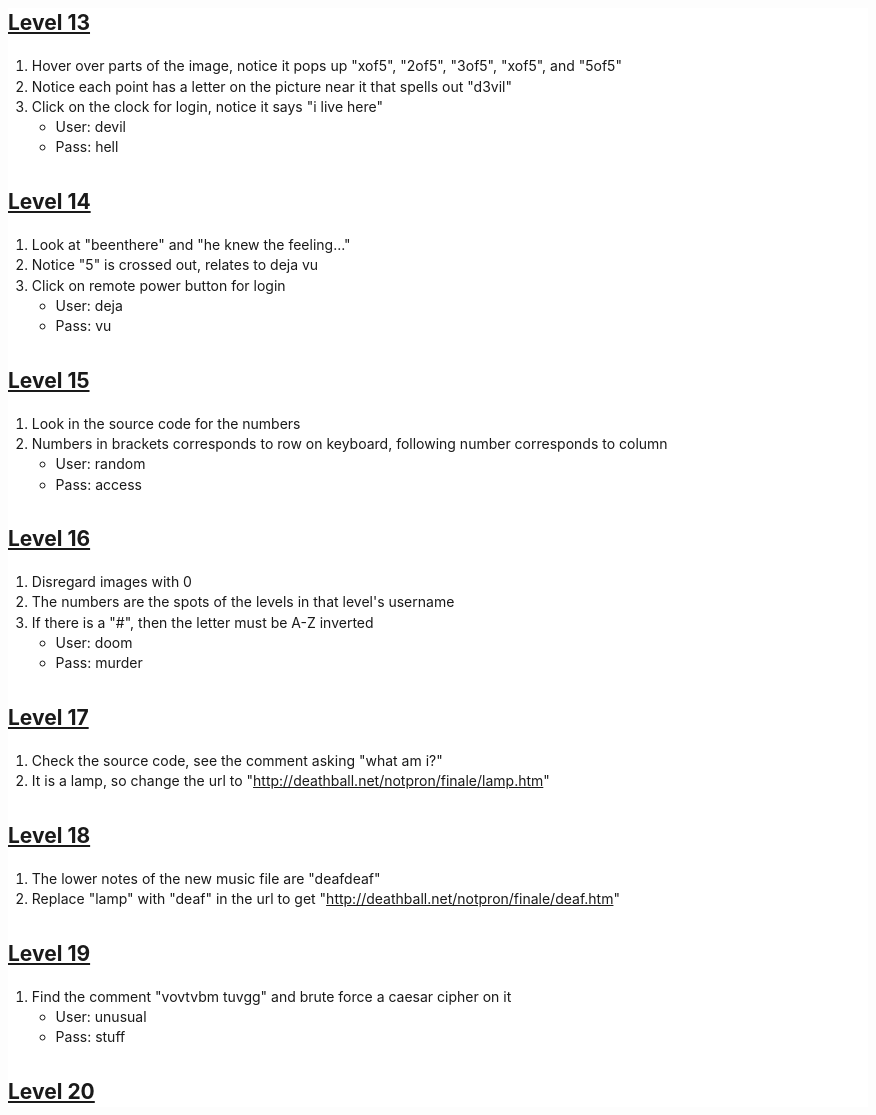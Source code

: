 ## [Level 13](http://deathball.net/notpron/ps/afterdeath.htm)

1. Hover over parts of the image, notice it pops up "xof5", "2of5", "3of5", "xof5", and "5of5"
2. Notice each point has a letter on the picture near it that spells out "d3vil"
3. Click on the clock for login, notice it says "i live here"
   - User: devil
   - Pass: hell

## [Level 14](http://deathball.net/notpron/neo/beenthere.htm)

1. Look at "beenthere" and "he knew the feeling..."
2. Notice "5" is crossed out, relates to deja vu
3. Click on remote power button for login
   - User: deja
   - Pass: vu

## [Level 15](http://deathball.net/notpron/rusty/board.htm)

1. Look in the source code for the numbers
2. Numbers in brackets corresponds to row on keyboard, following number corresponds to column
   - User: random
   - Pass: access

## [Level 16](http://deathball.net/notpron/zoo/mznvh.htm)

1. Disregard images with 0
2. The numbers are the spots of the levels in that level's username
3. If there is a "#", then the letter must be A-Z inverted
   - User: doom
   - Pass: murder

## [Level 17](http://deathball.net/notpron/finale/pron.htm)

1. Check the source code, see the comment asking "what am i?"
2. It is a lamp, so change the url to "http://deathball.net/notpron/finale/lamp.htm"

## [Level 18](http://deathball.net/notpron/finale/lamp.htm)

1. The lower notes of the new music file are "deafdeaf"
2. Replace "lamp" with "deaf" in the url to get "http://deathball.net/notpron/finale/deaf.htm"

## [Level 19](http://deathball.net/notpron/finale/deaf.htm)

1. Find the comment "vovtvbm tuvgg" and brute force a caesar cipher on it
   - User: unusual
   - Pass: stuff

## [Level 20](http://deathball.net/notpron/windows/something.php)
